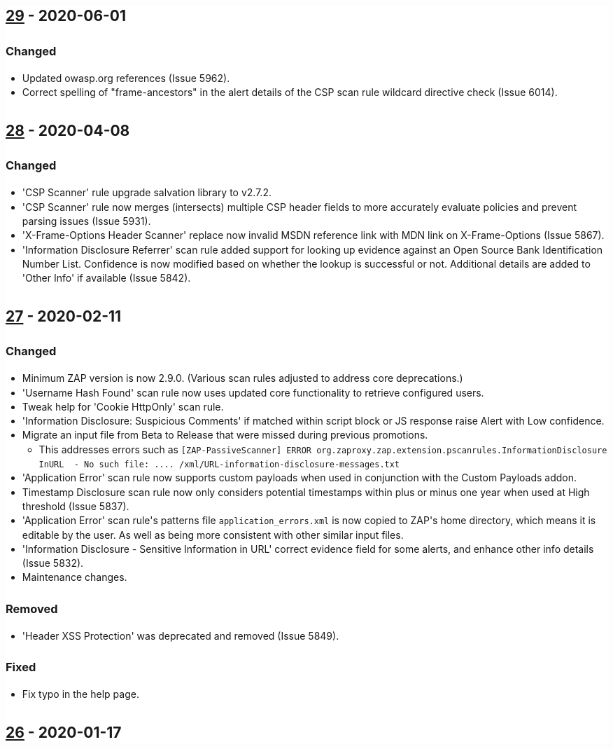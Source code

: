 ## [29] - 2020-06-01
### Changed
- Updated owasp.org references (Issue 5962).
- Correct spelling of "frame-ancestors" in the alert details of the CSP scan rule wildcard directive check (Issue 6014).

## [28] - 2020-04-08

### Changed
- 'CSP Scanner' rule upgrade salvation library to v2.7.2.
- 'CSP Scanner' rule now merges (intersects) multiple CSP header fields to more accurately evaluate policies and prevent parsing issues (Issue 5931).
- 'X-Frame-Options Header Scanner' replace now invalid MSDN reference link with MDN link on X-Frame-Options (Issue 5867).
- 'Information Disclosure Referrer' scan rule added support for looking up evidence against an Open Source Bank Identification Number List. Confidence is now modified based on whether the lookup is successful or not. Additional details are added to 'Other Info' if available (Issue 5842).

## [27] - 2020-02-11

### Changed
- Minimum ZAP version is now 2.9.0. (Various scan rules adjusted to address core deprecations.)
- 'Username Hash Found' scan rule now uses updated core functionality to retrieve configured users.
- Tweak help for 'Cookie HttpOnly' scan rule.
- 'Information Disclosure: Suspicious Comments' if matched within script block or JS response raise Alert with Low confidence.
- Migrate an input file from Beta to Release that were missed during previous promotions.
  - This addresses errors such as `[ZAP-PassiveScanner] ERROR org.zaproxy.zap.extension.pscanrules.InformationDisclosureInURL  - No such file: .... /xml/URL-information-disclosure-messages.txt`
- 'Application Error' scan rule now supports custom payloads when used in conjunction with the Custom Payloads addon.
- Timestamp Disclosure scan rule now only considers potential timestamps within plus or minus one year when used at High threshold (Issue 5837).
- 'Application Error' scan rule's patterns file `application_errors.xml` is now copied to ZAP's home directory, which means it is editable by the user. As well as being more consistent with other similar input files.
- 'Information Disclosure - Sensitive Information in URL' correct evidence field for some alerts, and enhance other info details (Issue 5832).
- Maintenance changes.

### Removed
- 'Header XSS Protection' was deprecated and removed (Issue 5849).

### Fixed
- Fix typo in the help page.

## [26] - 2020-01-17


[52]: https://github.com/zaproxy/zap-extensions/releases/pscanrules-v52
[51]: https://github.com/zaproxy/zap-extensions/releases/pscanrules-v51
[50]: https://github.com/zaproxy/zap-extensions/releases/pscanrules-v50
[49]: https://github.com/zaproxy/zap-extensions/releases/pscanrules-v49
[48]: https://github.com/zaproxy/zap-extensions/releases/pscanrules-v48
[47]: https://github.com/zaproxy/zap-extensions/releases/pscanrules-v47
[46]: https://github.com/zaproxy/zap-extensions/releases/pscanrules-v46
[45]: https://github.com/zaproxy/zap-extensions/releases/pscanrules-v45
[44]: https://github.com/zaproxy/zap-extensions/releases/pscanrules-v44
[43]: https://github.com/zaproxy/zap-extensions/releases/pscanrules-v43
[42]: https://github.com/zaproxy/zap-extensions/releases/pscanrules-v42
[41]: https://github.com/zaproxy/zap-extensions/releases/pscanrules-v41
[40]: https://github.com/zaproxy/zap-extensions/releases/pscanrules-v40
[39]: https://github.com/zaproxy/zap-extensions/releases/pscanrules-v39
[38]: https://github.com/zaproxy/zap-extensions/releases/pscanrules-v38
[37]: https://github.com/zaproxy/zap-extensions/releases/pscanrules-v37
[36]: https://github.com/zaproxy/zap-extensions/releases/pscanrules-v36
[35]: https://github.com/zaproxy/zap-extensions/releases/pscanrules-v35
[34]: https://github.com/zaproxy/zap-extensions/releases/pscanrules-v34
[33]: https://github.com/zaproxy/zap-extensions/releases/pscanrules-v33
[32]: https://github.com/zaproxy/zap-extensions/releases/pscanrules-v32
[31]: https://github.com/zaproxy/zap-extensions/releases/pscanrules-v31
[30]: https://github.com/zaproxy/zap-extensions/releases/pscanrules-v30
[29]: https://github.com/zaproxy/zap-extensions/releases/pscanrules-v29
[28]: https://github.com/zaproxy/zap-extensions/releases/pscanrules-v28
[27]: https://github.com/zaproxy/zap-extensions/releases/pscanrules-v27
[26]: https://github.com/zaproxy/zap-extensions/releases/pscanrules-v26
[25]: https://github.com/zaproxy/zap-extensions/releases/pscanrules-v25
[24]: https://github.com/zaproxy/zap-extensions/releases/pscanrules-v24